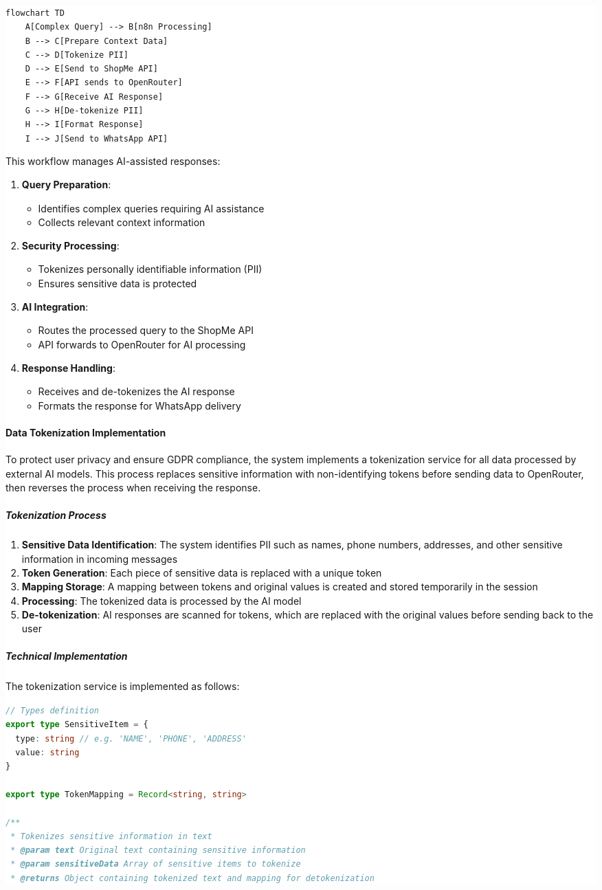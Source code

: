 ```mermaid
flowchart TD
    A[Complex Query] --> B[n8n Processing]
    B --> C[Prepare Context Data]
    C --> D[Tokenize PII]
    D --> E[Send to ShopMe API]
    E --> F[API sends to OpenRouter]
    F --> G[Receive AI Response]
    G --> H[De-tokenize PII]
    H --> I[Format Response]
    I --> J[Send to WhatsApp API]
```

This workflow manages AI-assisted responses:

1. **Query Preparation**:

   - Identifies complex queries requiring AI assistance
   - Collects relevant context information

2. **Security Processing**:

   - Tokenizes personally identifiable information (PII)
   - Ensures sensitive data is protected

3. **AI Integration**:

   - Routes the processed query to the ShopMe API
   - API forwards to OpenRouter for AI processing

4. **Response Handling**:
   - Receives and de-tokenizes the AI response
   - Formats the response for WhatsApp delivery

#### Data Tokenization Implementation

To protect user privacy and ensure GDPR compliance, the system implements a tokenization service for all data processed by external AI models. This process replaces sensitive information with non-identifying tokens before sending data to OpenRouter, then reverses the process when receiving the response.

##### Tokenization Process

1. **Sensitive Data Identification**: The system identifies PII such as names, phone numbers, addresses, and other sensitive information in incoming messages
2. **Token Generation**: Each piece of sensitive data is replaced with a unique token
3. **Mapping Storage**: A mapping between tokens and original values is created and stored temporarily in the session
4. **Processing**: The tokenized data is processed by the AI model
5. **De-tokenization**: AI responses are scanned for tokens, which are replaced with the original values before sending back to the user

##### Technical Implementation

The tokenization service is implemented as follows:

```typescript
// Types definition
export type SensitiveItem = {
  type: string // e.g. 'NAME', 'PHONE', 'ADDRESS'
  value: string
}

export type TokenMapping = Record<string, string>

/**
 * Tokenizes sensitive information in text
 * @param text Original text containing sensitive information
 * @param sensitiveData Array of sensitive items to tokenize
 * @returns Object containing tokenized text and mapping for detokenization
```